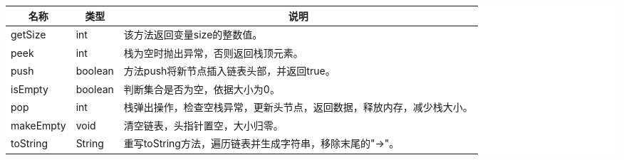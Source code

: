 | 名称  | 类型  | 说明 |
|-------|-------|------|
| getSize | int | 该方法返回变量size的整数值。 |
| peek | int | 栈为空时抛出异常，否则返回栈顶元素。 |
| push | boolean | 方法push将新节点插入链表头部，并返回true。 |
| isEmpty | boolean | 判断集合是否为空，依据大小为0。 |
| pop | int | 栈弹出操作，检查空栈异常，更新头节点，返回数据，释放内存，减少栈大小。 |
| makeEmpty | void | 清空链表，头指针置空，大小归零。 |
| toString | String | 重写toString方法，遍历链表并生成字符串，移除末尾的"->"。 |




